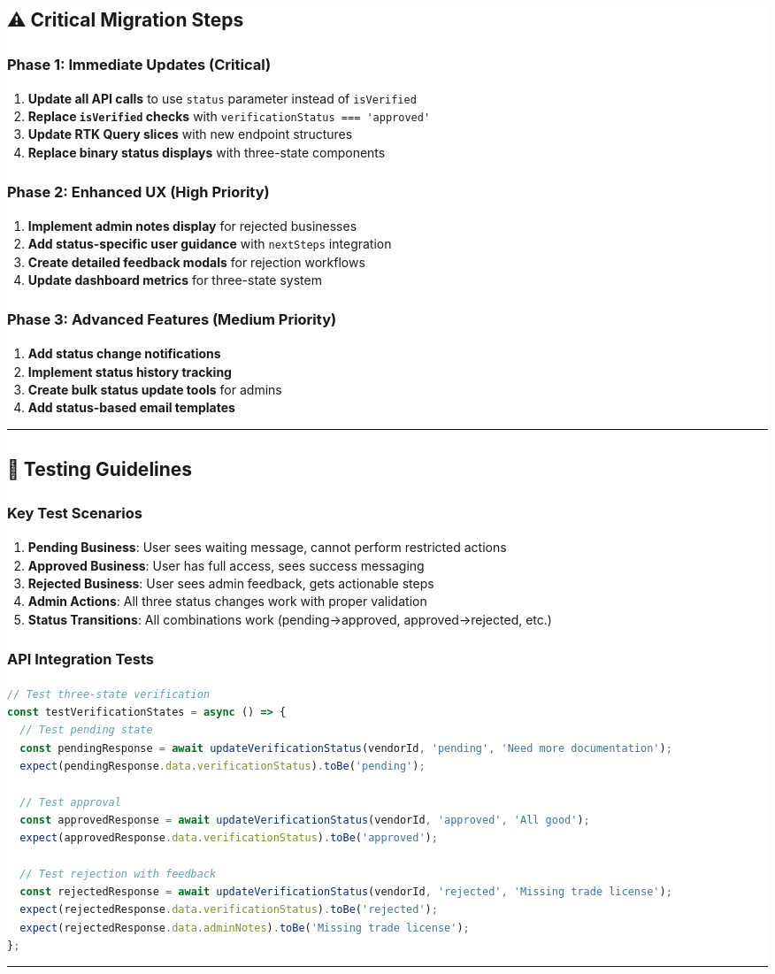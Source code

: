 
## ⚠️ **Critical Migration Steps**

### **Phase 1: Immediate Updates (Critical)**
1. **Update all API calls** to use `status` parameter instead of `isVerified`
2. **Replace `isVerified` checks** with `verificationStatus === 'approved'`
3. **Update RTK Query slices** with new endpoint structures
4. **Replace binary status displays** with three-state components

### **Phase 2: Enhanced UX (High Priority)**
1. **Implement admin notes display** for rejected businesses
2. **Add status-specific user guidance** with `nextSteps` integration
3. **Create detailed feedback modals** for rejection workflows
4. **Update dashboard metrics** for three-state system

### **Phase 3: Advanced Features (Medium Priority)**
1. **Add status change notifications** 
2. **Implement status history tracking**
3. **Create bulk status update tools** for admins
4. **Add status-based email templates**

---

## 🧪 **Testing Guidelines**

### **Key Test Scenarios**
1. **Pending Business**: User sees waiting message, cannot perform restricted actions
2. **Approved Business**: User has full access, sees success messaging  
3. **Rejected Business**: User sees admin feedback, gets actionable steps
4. **Admin Actions**: All three status changes work with proper validation
5. **Status Transitions**: All combinations work (pending→approved, approved→rejected, etc.)

### **API Integration Tests**
```javascript
// Test three-state verification
const testVerificationStates = async () => {
  // Test pending state
  const pendingResponse = await updateVerificationStatus(vendorId, 'pending', 'Need more documentation');
  expect(pendingResponse.data.verificationStatus).toBe('pending');
  
  // Test approval
  const approvedResponse = await updateVerificationStatus(vendorId, 'approved', 'All good');
  expect(approvedResponse.data.verificationStatus).toBe('approved');
  
  // Test rejection with feedback
  const rejectedResponse = await updateVerificationStatus(vendorId, 'rejected', 'Missing trade license');
  expect(rejectedResponse.data.verificationStatus).toBe('rejected');
  expect(rejectedResponse.data.adminNotes).toBe('Missing trade license');
};
```

---